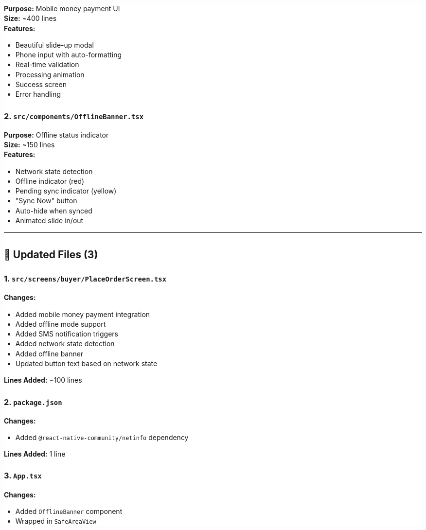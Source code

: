 **Purpose:** Mobile money payment UI  
**Size:** ~400 lines  
**Features:**

- Beautiful slide-up modal
- Phone input with auto-formatting
- Real-time validation
- Processing animation
- Success screen
- Error handling

### 2. `src/components/OfflineBanner.tsx`

**Purpose:** Offline status indicator  
**Size:** ~150 lines  
**Features:**

- Network state detection
- Offline indicator (red)
- Pending sync indicator (yellow)
- "Sync Now" button
- Auto-hide when synced
- Animated slide in/out

---

## 🔄 Updated Files (3)

### 1. `src/screens/buyer/PlaceOrderScreen.tsx`

**Changes:**

- Added mobile money payment integration
- Added offline mode support
- Added SMS notification triggers
- Added network state detection
- Added offline banner
- Updated button text based on network state

**Lines Added:** ~100 lines

### 2. `package.json`

**Changes:**

- Added `@react-native-community/netinfo` dependency

**Lines Added:** 1 line

### 3. `App.tsx`

**Changes:**

- Added `OfflineBanner` component
- Wrapped in `SafeAreaView`
